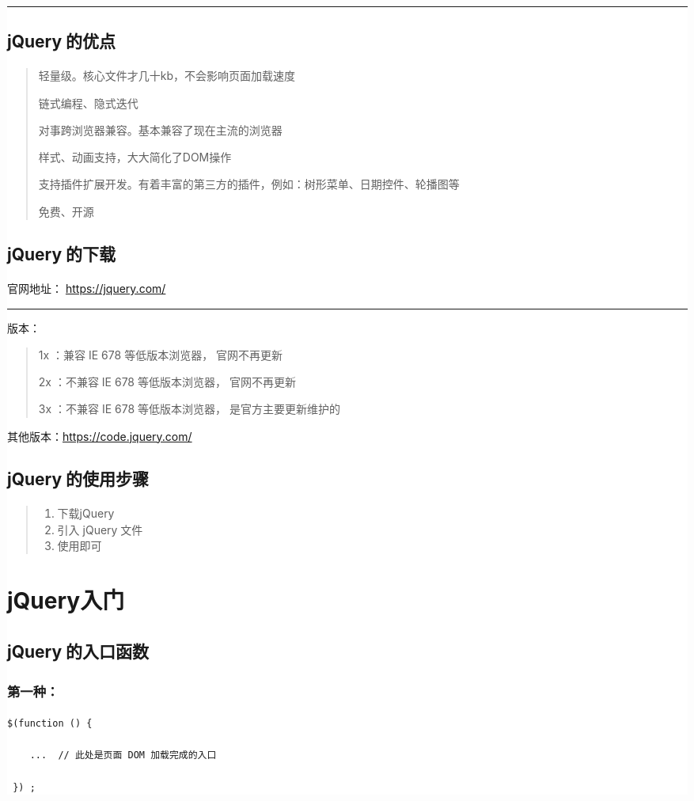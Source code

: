 ------

##  **jQuery** **的优点**

> 轻量级。核心文件才几十kb，不会影响页面加载速度
>
> 链式编程、隐式迭代
>
> 对事跨浏览器兼容。基本兼容了现在主流的浏览器
>
> 样式、动画支持，大大简化了DOM操作
>
> 支持插件扩展开发。有着丰富的第三方的插件，例如：树形菜单、日期控件、轮播图等
>
> 免费、开源

## **jQuery** **的下载**

官网地址： https://jquery.com/

------

版本：

> 1x ：兼容 IE 678 等低版本浏览器， 官网不再更新
>
> 2x ：不兼容 IE 678 等低版本浏览器， 官网不再更新
>
> 3x ：不兼容 IE 678 等低版本浏览器， 是官方主要更新维护的

其他版本：https://code.jquery.com/

## **jQuery** **的使用步骤**

> 1. 下载jQuery
> 2. 引入 jQuery 文件
> 3. 使用即可

# jQuery入门

## **jQuery** **的入口函数**

### 第一种：

```
$(function () {   

​    ...  // 此处是页面 DOM 加载完成的入口

 }) ;         
```
